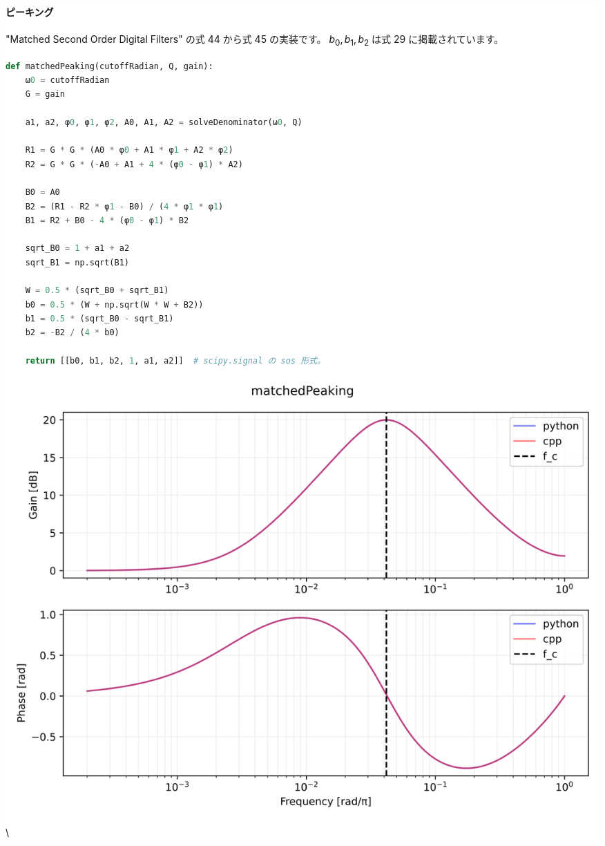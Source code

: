 #### ピーキング
"Matched Second Order Digital Filters" の式 44 から式 45 の実装です。 $b_0, b_1, b_2$ は式 29 に掲載されています。

```python
def matchedPeaking(cutoffRadian, Q, gain):
    ω0 = cutoffRadian
    G = gain

    a1, a2, φ0, φ1, φ2, A0, A1, A2 = solveDenominator(ω0, Q)

    R1 = G * G * (A0 * φ0 + A1 * φ1 + A2 * φ2)
    R2 = G * G * (-A0 + A1 + 4 * (φ0 - φ1) * A2)

    B0 = A0
    B2 = (R1 - R2 * φ1 - B0) / (4 * φ1 * φ1)
    B1 = R2 + B0 - 4 * (φ0 - φ1) * B2

    sqrt_B0 = 1 + a1 + a2
    sqrt_B1 = np.sqrt(B1)

    W = 0.5 * (sqrt_B0 + sqrt_B1)
    b0 = 0.5 * (W + np.sqrt(W * W + B2))
    b1 = 0.5 * (sqrt_B0 - sqrt_B1)
    b2 = -B2 / (4 * b0)

    return [[b0, b1, b2, 1, a1, a2]]  # scipy.signal の sos 形式。
```

![Matched peaking filter frequency response.](img/matchedPeaking.svg)\
